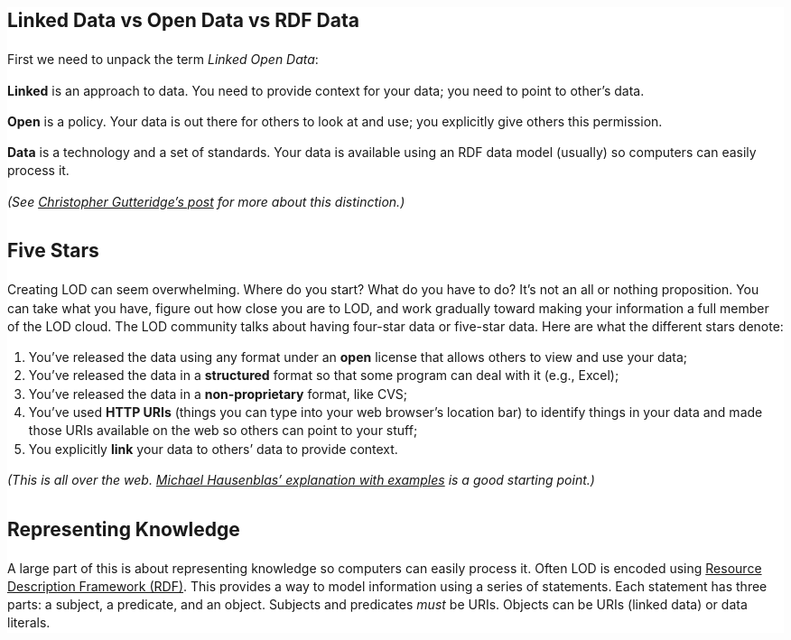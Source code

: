 
## Linked Data vs Open Data vs RDF Data

First we need to unpack the term *Linked Open Data*:

**Linked** is an approach to data. You need to provide context for your data;
you need to point to other’s data.

**Open** is a policy. Your data is out there for others to look at and use; you
explicitly give others this permission.

**Data** is a technology and a set of standards. Your data is available using
an RDF data model (usually) so computers can easily process it.

*(See
[Christopher Gutteridge’s post](http://blogs.ecs.soton.ac.uk/webteam/2011/07/17/linked-data-vs-open-data-vs-rdf-data/)
for more about this distinction.)*


## Five Stars

Creating LOD can seem overwhelming. Where do you start? What do you have to do?
It’s not an all or nothing proposition. You can take what you have, figure out
how close you are to LOD, and work gradually toward making your information a
full member of the LOD cloud. The LOD community talks about having four-star
data or five-star data. Here are what the different stars denote:

 1. You’ve released the data using any format under an **open** license that
    allows others to view and use your data;
 2. You’ve released the data in a **structured** format so that some program
    can deal with it (e.g., Excel);
 3. You’ve released the data in a **non-proprietary** format, like CVS;
 4. You’ve used **HTTP URIs** (things you can type into your web browser’s
    location bar) to identify things in your data and made those URIs available
    on the web so others can point to your stuff;
 5. You explicitly **link** your data to others’ data to provide context.

*(This is all over the web.
[Michael Hausenblas’ explanation with examples](http://lab.linkeddata.deri.ie/2010/star-scheme-by-example/)
is a good starting point.)*


## Representing Knowledge

A large part of this is about representing knowledge so computers can easily
process it. Often LOD is encoded using
[Resource Description Framework (RDF)](http://en.wikipedia.org/wiki/Resource_Description_Framework).
This
provides a way to model information using a series of statements. Each
statement has three parts: a subject, a predicate, and an object. Subjects and
predicates *must* be URIs. Objects can be URIs (linked data) or data literals.
